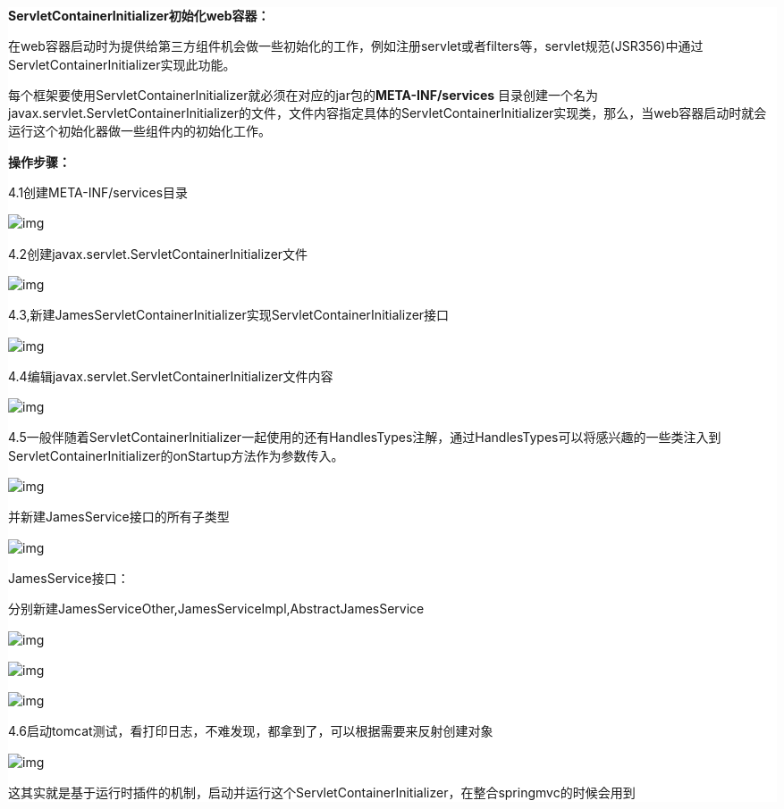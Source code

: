 **ServletContainerInitializer初始化web容器：**

在web容器启动时为提供给第三方组件机会做一些初始化的工作，例如注册servlet或者filters等，servlet规范(JSR356)中通过ServletContainerInitializer实现此功能。

每个框架要使用ServletContainerInitializer就必须在对应的jar包的**META-INF/services** 目录创建一个名为javax.servlet.ServletContainerInitializer的文件，文件内容指定具体的ServletContainerInitializer实现类，那么，当web容器启动时就会运行这个初始化器做一些组件内的初始化工作。

 

**操作步骤：**

4.1创建META-INF/services目录

![img](http://ww2.sinaimg.cn/large/006tNc79ly1g4jowhl8j1j30j309itbj.jpg) 

4.2创建javax.servlet.ServletContainerInitializer文件

![img](http://ww2.sinaimg.cn/large/006tNc79ly1g4jowi1jjqj30fr02n0t5.jpg) 

 

4.3,新建JamesServletContainerInitializer实现ServletContainerInitializer接口

![img](http://ww4.sinaimg.cn/large/006tNc79ly1g4jp06mvxlj30om0a9jvi.jpg)

4.4编辑javax.servlet.ServletContainerInitializer文件内容

![img](http://ww4.sinaimg.cn/large/006tNc79ly1g4jou92r6aj30nz02r3zk.jpg) 

 

4.5一般伴随着ServletContainerInitializer一起使用的还有HandlesTypes注解，通过HandlesTypes可以将感兴趣的一些类注入到ServletContainerInitializer的onStartup方法作为参数传入。

![img](http://ww3.sinaimg.cn/large/006tNc79ly1g4jou40zfqj30ul0haqby.jpg) 

并新建JamesService接口的所有子类型

![img](http://ww4.sinaimg.cn/large/006tNc79ly1g4jp20k6krj30a601yaa2.jpg)

JamesService接口：

分别新建JamesServiceOther,JamesServiceImpl,AbstractJamesService

![img](http://ww1.sinaimg.cn/large/006tNc79ly1g4jouh2c50j30f901zwet.jpg) 

![img](http://ww4.sinaimg.cn/large/006tNc79ly1g4jowddqrej30fx023aac.jpg) 

![img](http://ww2.sinaimg.cn/large/006tNc79ly1g4jou3iyyzj30kv028t95.jpg) 

 

 

4.6启动tomcat测试，看打印日志，不难发现，都拿到了，可以根据需要来反射创建对象

![img](http://ww4.sinaimg.cn/large/006tNc79ly1g4joujtmlgj30ll066gpd.jpg) 

这其实就是基于运行时插件的机制，启动并运行这个ServletContainerInitializer，在整合springmvc的时候会用到
